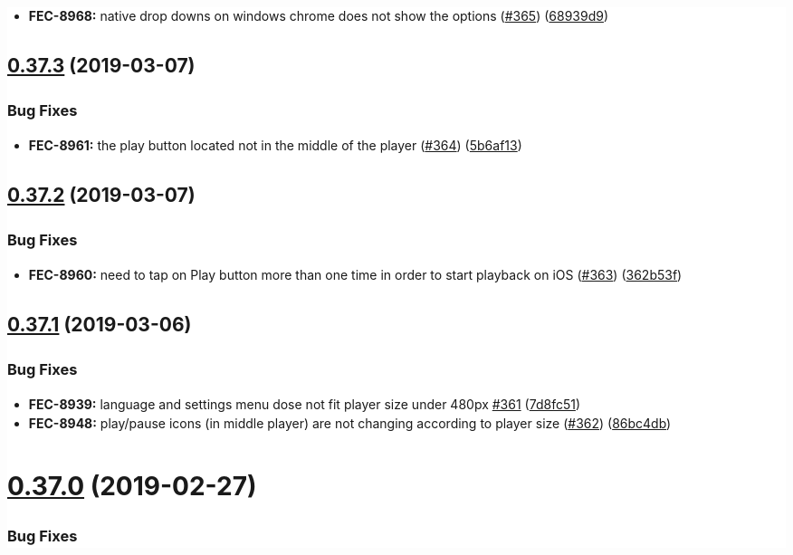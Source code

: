 * **FEC-8968:** native drop downs on windows chrome does not show the options ([#365](https://github.com/kaltura/playkit-js-ui/issues/365)) ([68939d9](https://github.com/kaltura/playkit-js-ui/commit/68939d9))



<a name="0.37.3"></a>
## [0.37.3](https://github.com/kaltura/playkit-js-ui/compare/v0.37.2...v0.37.3) (2019-03-07)


### Bug Fixes

* **FEC-8961:** the play button located not in the middle of the player ([#364](https://github.com/kaltura/playkit-js-ui/issues/364)) ([5b6af13](https://github.com/kaltura/playkit-js-ui/commit/5b6af13))



<a name="0.37.2"></a>
## [0.37.2](https://github.com/kaltura/playkit-js-ui/compare/v0.37.1...v0.37.2) (2019-03-07)


### Bug Fixes

* **FEC-8960:** need to tap on Play button more than one time in order to start playback on iOS ([#363](https://github.com/kaltura/playkit-js-ui/issues/363)) ([362b53f](https://github.com/kaltura/playkit-js-ui/commit/362b53f))



<a name="0.37.1"></a>
## [0.37.1](https://github.com/kaltura/playkit-js-ui/compare/v0.37.0...v0.37.1) (2019-03-06)


### Bug Fixes

* **FEC-8939:** language and settings menu dose not fit player size under 480px [#361](https://github.com/kaltura/playkit-js-ui/issues/361) ([7d8fc51](https://github.com/kaltura/playkit-js-ui/commit/7d8fc51))
* **FEC-8948:** play/pause icons (in middle player) are not changing according to player size ([#362](https://github.com/kaltura/playkit-js-ui/issues/362)) ([86bc4db](https://github.com/kaltura/playkit-js-ui/commit/86bc4db))



<a name="0.37.0"></a>
# [0.37.0](https://github.com/kaltura/playkit-js-ui/compare/v0.36.0...v0.37.0) (2019-02-27)


### Bug Fixes
